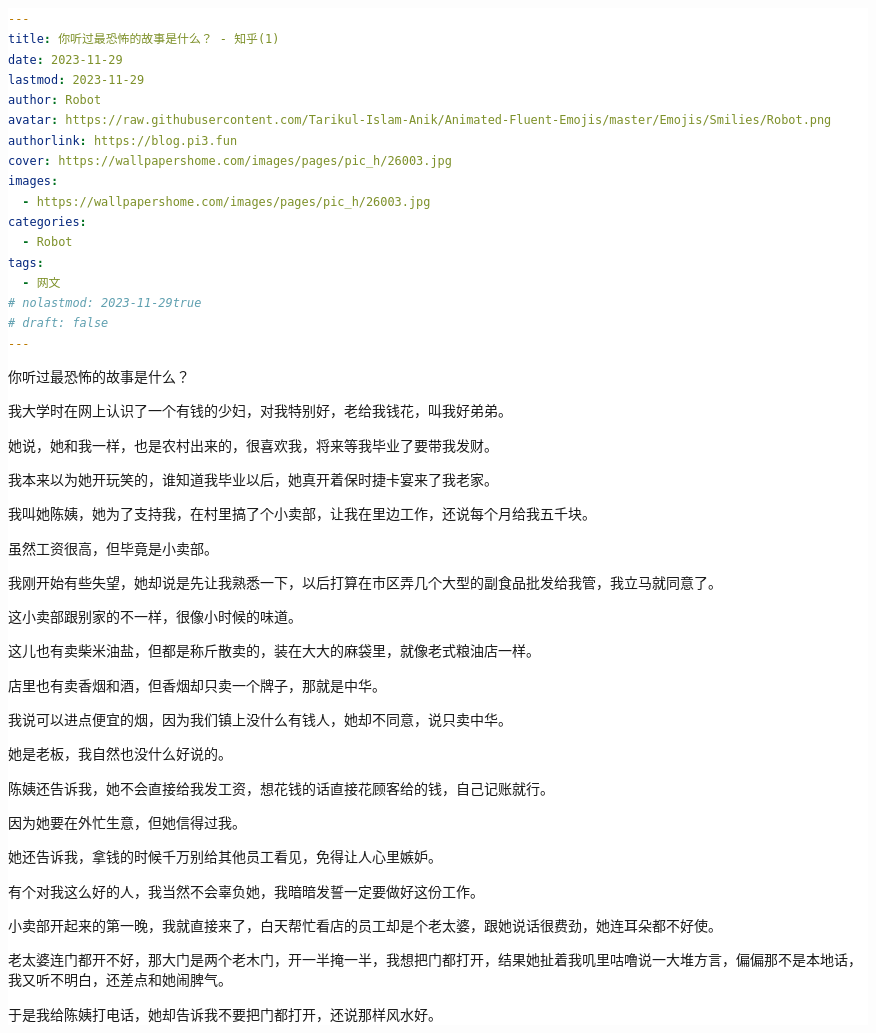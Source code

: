 ```yaml
---
title: 你听过最恐怖的故事是什么？ - 知乎(1)
date: 2023-11-29
lastmod: 2023-11-29
author: Robot
avatar: https://raw.githubusercontent.com/Tarikul-Islam-Anik/Animated-Fluent-Emojis/master/Emojis/Smilies/Robot.png
authorlink: https://blog.pi3.fun
cover: https://wallpapershome.com/images/pages/pic_h/26003.jpg
images:
  - https://wallpapershome.com/images/pages/pic_h/26003.jpg
categories:
  - Robot
tags:
  - 网文
# nolastmod: 2023-11-29true
# draft: false
---
```




你听过最恐怖的故事是什么？

我大学时在网上认识了一个有钱的少妇，对我特别好，老给我钱花，叫我好弟弟。

她说，她和我一样，也是农村出来的，很喜欢我，将来等我毕业了要带我发财。

我本来以为她开玩笑的，谁知道我毕业以后，她真开着保时捷卡宴来了我老家。

我叫她陈姨，她为了支持我，在村里搞了个小卖部，让我在里边工作，还说每个月给我五千块。

虽然工资很高，但毕竟是小卖部。

我刚开始有些失望，她却说是先让我熟悉一下，以后打算在市区弄几个大型的副食品批发给我管，我立马就同意了。

这小卖部跟别家的不一样，很像小时候的味道。

这儿也有卖柴米油盐，但都是称斤散卖的，装在大大的麻袋里，就像老式粮油店一样。

店里也有卖香烟和酒，但香烟却只卖一个牌子，那就是中华。

我说可以进点便宜的烟，因为我们镇上没什么有钱人，她却不同意，说只卖中华。

她是老板，我自然也没什么好说的。

陈姨还告诉我，她不会直接给我发工资，想花钱的话直接花顾客给的钱，自己记账就行。

因为她要在外忙生意，但她信得过我。

她还告诉我，拿钱的时候千万别给其他员工看见，免得让人心里嫉妒。

有个对我这么好的人，我当然不会辜负她，我暗暗发誓一定要做好这份工作。

小卖部开起来的第一晚，我就直接来了，白天帮忙看店的员工却是个老太婆，跟她说话很费劲，她连耳朵都不好使。

老太婆连门都开不好，那大门是两个老木门，开一半掩一半，我想把门都打开，结果她扯着我叽里咕噜说一大堆方言，偏偏那不是本地话，我又听不明白，还差点和她闹脾气。

于是我给陈姨打电话，她却告诉我不要把门都打开，还说那样风水好。
